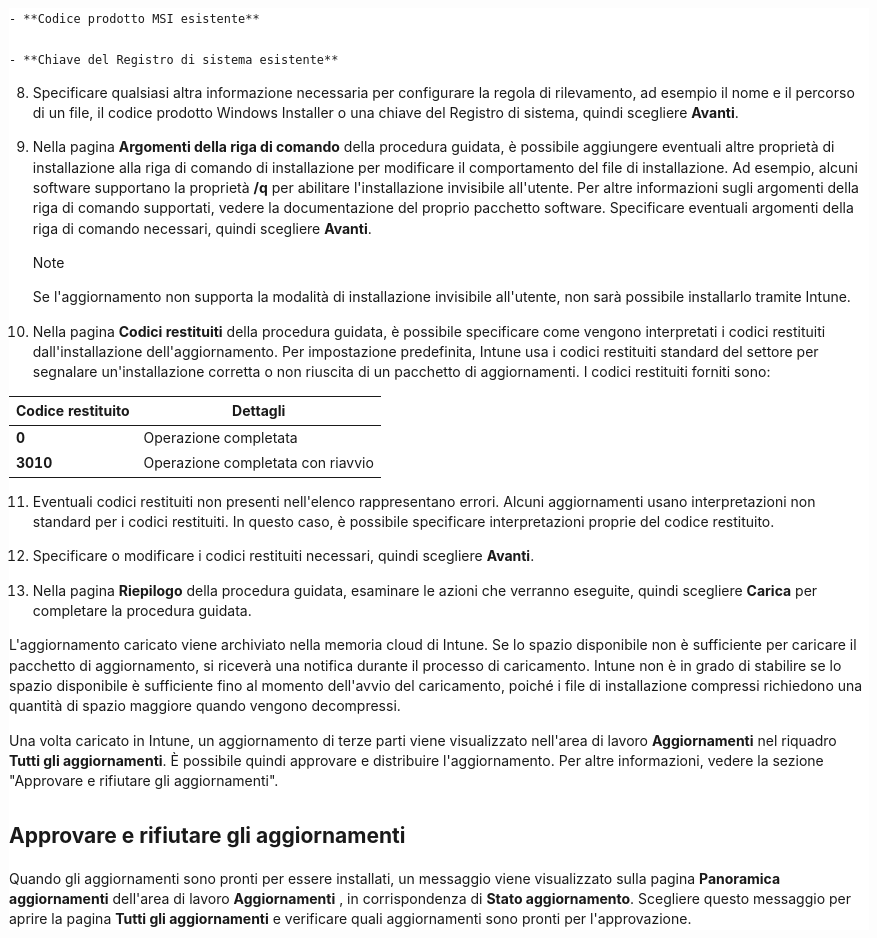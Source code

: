     - **Codice prodotto MSI esistente**

    - **Chiave del Registro di sistema esistente**

8. Specificare qualsiasi altra informazione necessaria per configurare la regola di rilevamento, ad esempio il nome e il percorso di un file, il codice prodotto Windows Installer o una chiave del Registro di sistema, quindi scegliere **Avanti**.

9. Nella pagina **Argomenti della riga di comando** della procedura guidata, è possibile aggiungere eventuali altre proprietà di installazione alla riga di comando di installazione per modificare il comportamento del file di installazione. Ad esempio, alcuni software supportano la proprietà **/q** per abilitare l'installazione invisibile all'utente. Per altre informazioni sugli argomenti della riga di comando supportati, vedere la documentazione del proprio pacchetto software. Specificare eventuali argomenti della riga di comando necessari, quindi scegliere **Avanti**.

    > [!NOTE]
    > Se l'aggiornamento non supporta la modalità di installazione invisibile all'utente, non sarà possibile installarlo tramite Intune.

10. Nella pagina **Codici restituiti** della procedura guidata, è possibile specificare come vengono interpretati i codici restituiti dall'installazione dell'aggiornamento. Per impostazione predefinita, Intune usa i codici restituiti standard del settore per segnalare un'installazione corretta o non riuscita di un pacchetto di aggiornamenti. I codici restituiti forniti sono:

|Codice restituito|Dettagli|
|---------------|------------------|
|**0**|Operazione completata|
|**3010**|Operazione completata con riavvio|

11. Eventuali codici restituiti non presenti nell'elenco rappresentano errori.
Alcuni aggiornamenti usano interpretazioni non standard per i codici restituiti. In questo caso, è possibile specificare interpretazioni proprie del codice restituito.

12. Specificare o modificare i codici restituiti necessari, quindi scegliere **Avanti**.

13. Nella pagina **Riepilogo** della procedura guidata, esaminare le azioni che verranno eseguite, quindi scegliere **Carica** per completare la procedura guidata.

L'aggiornamento caricato viene archiviato nella memoria cloud di Intune. Se lo spazio disponibile non è sufficiente per caricare il pacchetto di aggiornamento, si riceverà una notifica durante il processo di caricamento. Intune non è in grado di stabilire se lo spazio disponibile è sufficiente fino al momento dell'avvio del caricamento, poiché i file di installazione compressi richiedono una quantità di spazio maggiore quando vengono decompressi.

Una volta caricato in Intune, un aggiornamento di terze parti viene visualizzato nell'area di lavoro **Aggiornamenti** nel riquadro **Tutti gli aggiornamenti**. È possibile quindi approvare e distribuire l'aggiornamento. Per altre informazioni, vedere la sezione "Approvare e rifiutare gli aggiornamenti".

## <a name="approve-and-decline-updates"></a>Approvare e rifiutare gli aggiornamenti
Quando gli aggiornamenti sono pronti per essere installati, un messaggio viene visualizzato sulla pagina **Panoramica aggiornamenti** dell'area di lavoro **Aggiornamenti** , in corrispondenza di **Stato aggiornamento**. Scegliere questo messaggio per aprire la pagina **Tutti gli aggiornamenti** e verificare quali aggiornamenti sono pronti per l'approvazione.
